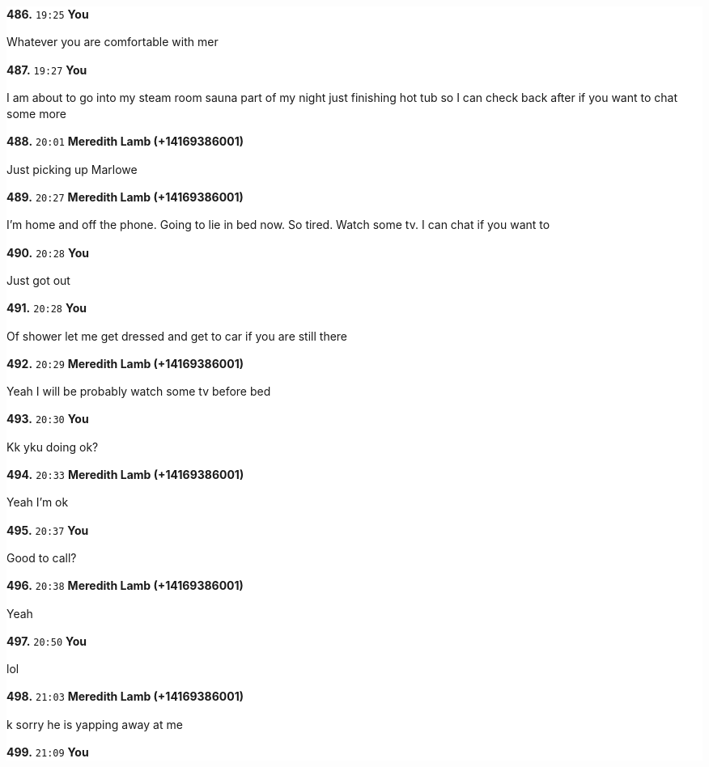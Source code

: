 
**486.** `19:25` **You**

Whatever you are comfortable with mer


**487.** `19:27` **You**

I am about to go into my steam room sauna part of my night just finishing hot tub so I can check back after if you want to chat some more


**488.** `20:01` **Meredith Lamb (+14169386001)**

Just picking up Marlowe


**489.** `20:27` **Meredith Lamb (+14169386001)**

I’m home and off the phone\. Going to lie in bed now\. So tired\. Watch some tv\. I can chat if you want to


**490.** `20:28` **You**

Just got out


**491.** `20:28` **You**

Of shower let me get dressed and get to car if you are still there


**492.** `20:29` **Meredith Lamb (+14169386001)**

Yeah I will be probably watch some tv before bed


**493.** `20:30` **You**

Kk yku doing ok?


**494.** `20:33` **Meredith Lamb (+14169386001)**

Yeah I’m ok


**495.** `20:37` **You**

Good to call?


**496.** `20:38` **Meredith Lamb (+14169386001)**

Yeah


**497.** `20:50` **You**

lol


**498.** `21:03` **Meredith Lamb (+14169386001)**

k sorry he is yapping away at me


**499.** `21:09` **You**
